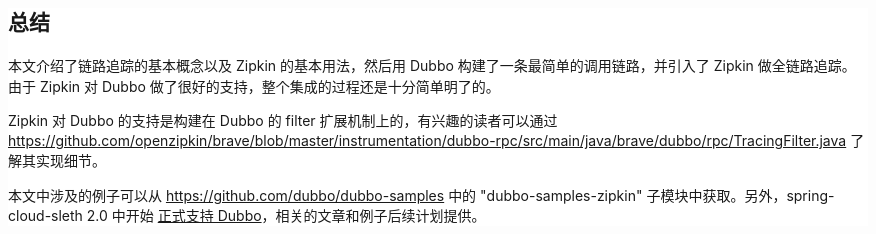 

## 总结

本文介绍了链路追踪的基本概念以及 Zipkin 的基本用法，然后用 Dubbo 构建了一条最简单的调用链路，并引入了 Zipkin 做全链路追踪。由于 Zipkin 对 Dubbo 做了很好的支持，整个集成的过程还是十分简单明了的。

Zipkin 对 Dubbo 的支持是构建在 Dubbo 的 filter 扩展机制上的，有兴趣的读者可以通过 https://github.com/openzipkin/brave/blob/master/instrumentation/dubbo-rpc/src/main/java/brave/dubbo/rpc/TracingFilter.java 了解其实现细节。

本文中涉及的例子可以从 https://github.com/dubbo/dubbo-samples 中的 "dubbo-samples-zipkin" 子模块中获取。另外，spring-cloud-sleth 2.0 中开始 [正式支持 Dubbo](https://cloud.spring.io/spring-cloud-static/spring-cloud-sleuth/2.0.2.RELEASE/single/spring-cloud-sleuth.html#_dubbo_rpc_support)，相关的文章和例子后续计划提供。
